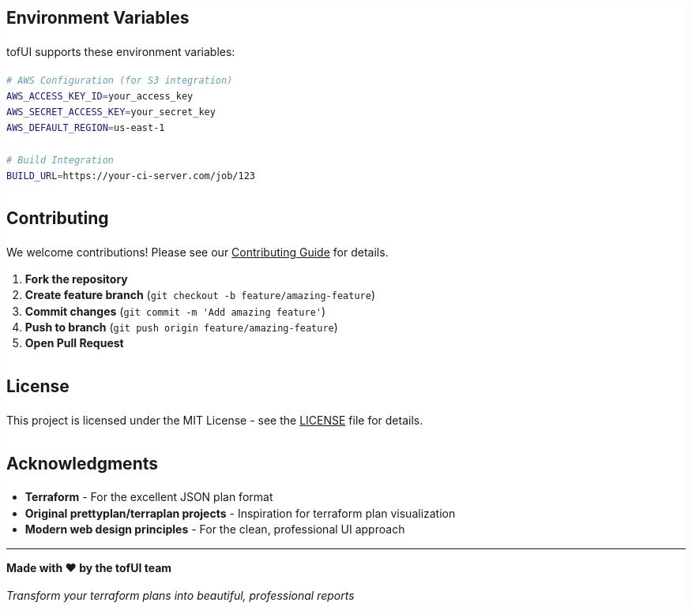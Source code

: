 ## Environment Variables

tofUI supports these environment variables:

```bash
# AWS Configuration (for S3 integration)
AWS_ACCESS_KEY_ID=your_access_key
AWS_SECRET_ACCESS_KEY=your_secret_key
AWS_DEFAULT_REGION=us-east-1

# Build Integration
BUILD_URL=https://your-ci-server.com/job/123
```

## Contributing

We welcome contributions! Please see our [Contributing Guide](CONTRIBUTING.md) for details.

1. **Fork the repository**
2. **Create feature branch** (`git checkout -b feature/amazing-feature`)
3. **Commit changes** (`git commit -m 'Add amazing feature'`)
4. **Push to branch** (`git push origin feature/amazing-feature`)
5. **Open Pull Request**

## License

This project is licensed under the MIT License - see the [LICENSE](LICENSE) file for details.

## Acknowledgments

- **Terraform** - For the excellent JSON plan format
- **Original prettyplan/terraplan projects** - Inspiration for terraform plan visualization
- **Modern web design principles** - For the clean, professional UI approach

---

**Made with ❤️ by the tofUI team**

*Transform your terraform plans into beautiful, professional reports*
